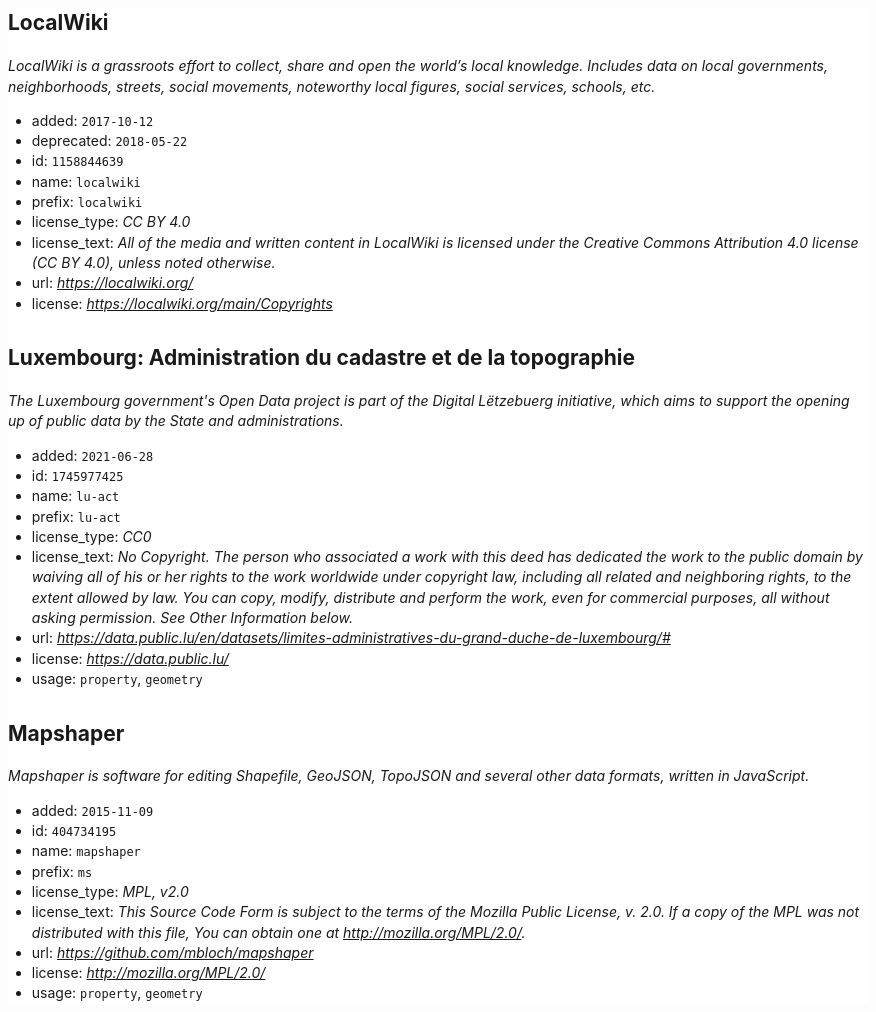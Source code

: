 ## LocalWiki

_LocalWiki is a grassroots effort to collect, share and open the world’s local knowledge. Includes data on local governments, neighborhoods, streets, social movements, noteworthy local figures, social services, schools, etc._ 

* added: `2017-10-12`
* deprecated: `2018-05-22`
* id: `1158844639`
* name: `localwiki`
* prefix: `localwiki`
* license_type: _CC BY 4.0_
* license_text: _All of the media and written content in LocalWiki is licensed under the Creative Commons Attribution 4.0 license (CC BY 4.0), unless noted otherwise._
* url: _https://localwiki.org/_
* license: _https://localwiki.org/main/Copyrights_

## Luxembourg: Administration du cadastre et de la topographie

_The Luxembourg government's Open Data project is part of the Digital Lëtzebuerg initiative, which aims to support the opening up of public data by the State and administrations._ 

* added: `2021-06-28`
* id: `1745977425`
* name: `lu-act`
* prefix: `lu-act`
* license_type: _CC0_
* license_text: _No Copyright. The person who associated a work with this deed has dedicated the work to the public domain by waiving all of his or her rights to the work worldwide under copyright law, including all related and neighboring rights, to the extent allowed by law. You can copy, modify, distribute and perform the work, even for commercial purposes, all without asking permission. See Other Information below._
* url: _https://data.public.lu/en/datasets/limites-administratives-du-grand-duche-de-luxembourg/#_
* license: _https://data.public.lu/_
* usage: `property`, `geometry`

## Mapshaper

_Mapshaper is software for editing Shapefile, GeoJSON, TopoJSON and several other data formats, written in JavaScript._ 

* added: `2015-11-09`
* id: `404734195`
* name: `mapshaper`
* prefix: `ms`
* license_type: _MPL, v2.0_
* license_text: _This Source Code Form is subject to the terms of the Mozilla Public License, v. 2.0. If a copy of the MPL was not distributed with this file, You can obtain one at http://mozilla.org/MPL/2.0/._
* url: _https://github.com/mbloch/mapshaper_
* license: _http://mozilla.org/MPL/2.0/_
* usage: `property`, `geometry`
